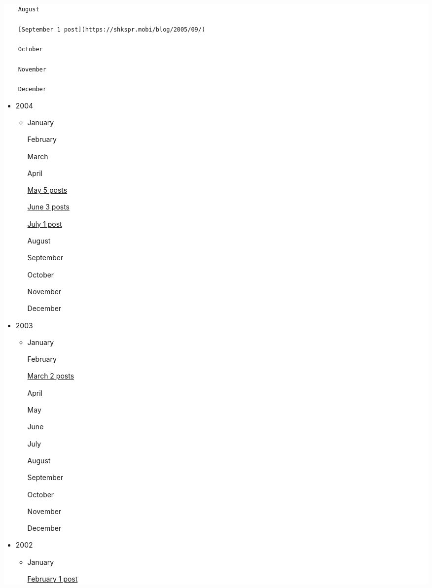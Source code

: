         August
        
        [September 1 post](https://shkspr.mobi/blog/2005/09/)
        
        October
        
        November
        
        December
        
*   2004
    *   January
        
        February
        
        March
        
        April
        
        [May 5 posts](https://shkspr.mobi/blog/2004/05/)
        
        [June 3 posts](https://shkspr.mobi/blog/2004/06/)
        
        [July 1 post](https://shkspr.mobi/blog/2004/07/)
        
        August
        
        September
        
        October
        
        November
        
        December
        
*   2003
    *   January
        
        February
        
        [March 2 posts](https://shkspr.mobi/blog/2003/03/)
        
        April
        
        May
        
        June
        
        July
        
        August
        
        September
        
        October
        
        November
        
        December
        
*   2002
    *   January
        
        [February 1 post](https://shkspr.mobi/blog/2002/02/)
        